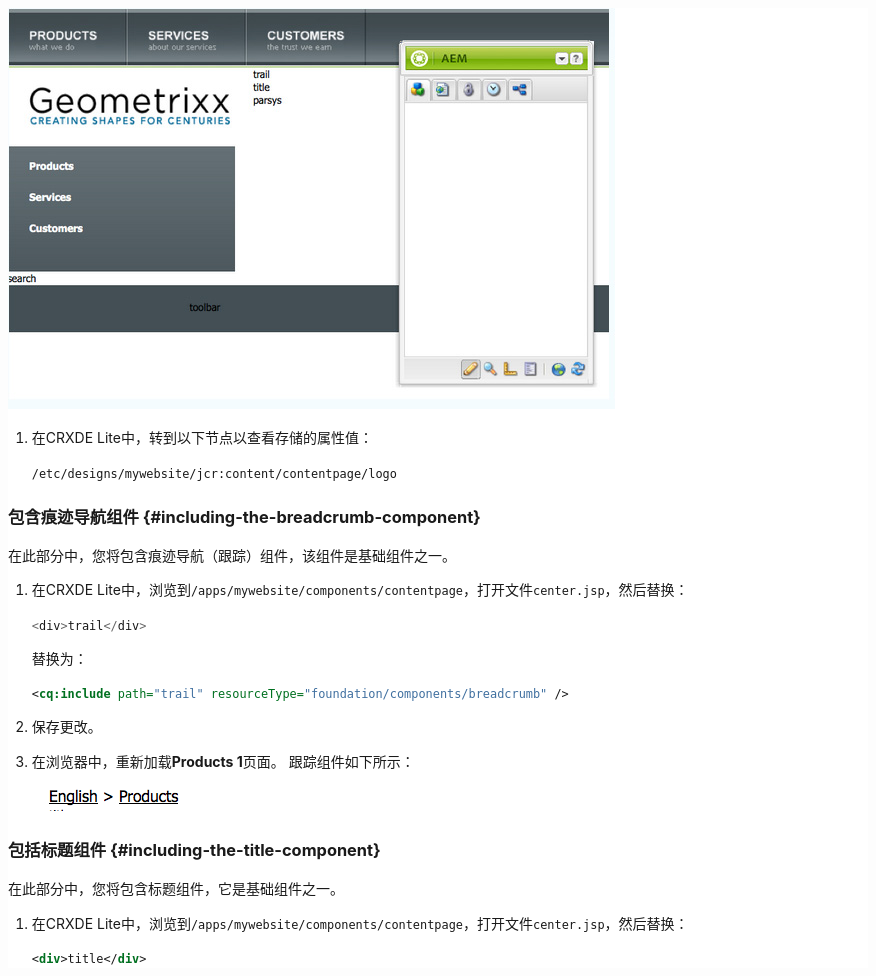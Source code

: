   ![chlimage_1-3](assets/chlimage_1-3.jpeg)

1. 在CRXDE Lite中，转到以下节点以查看存储的属性值：

   `/etc/designs/mywebsite/jcr:content/contentpage/logo`

### 包含痕迹导航组件 {#including-the-breadcrumb-component}

在此部分中，您将包含痕迹导航（跟踪）组件，该组件是基础组件之一。

1. 在CRXDE Lite中，浏览到`/apps/mywebsite/components/contentpage`，打开文件`center.jsp`，然后替换：

   ```java
   <div>trail</div>
   ```

   替换为：

   ```xml
   <cq:include path="trail" resourceType="foundation/components/breadcrumb" />
   ```

1. 保存更改。
1. 在浏览器中，重新加载&#x200B;**Products 1**&#x200B;页面。 跟踪组件如下所示：

   ![chlimage_1-50](assets/chlimage_1-50.png)

### 包括标题组件 {#including-the-title-component}

在此部分中，您将包含标题组件，它是基础组件之一。

1. 在CRXDE Lite中，浏览到`/apps/mywebsite/components/contentpage`，打开文件`center.jsp`，然后替换：

   ```xml
   <div>title</div>
   ```
